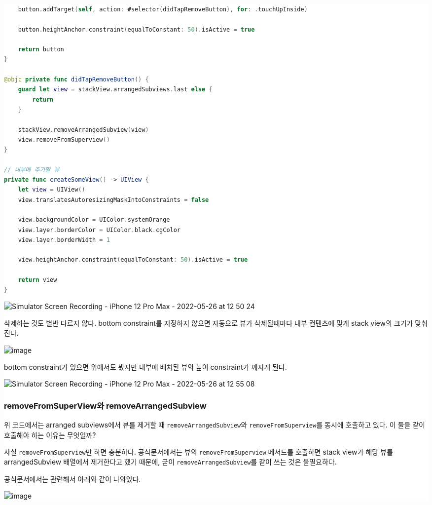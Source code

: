 ```swift
	button.addTarget(self, action: #selector(didTapRemoveButton), for: .touchUpInside)

	button.heightAnchor.constraint(equalToConstant: 50).isActive = true

	return button
}

@objc private func didTapRemoveButton() {
	guard let view = stackView.arrangedSubviews.last else {
	    return
	}

	stackView.removeArrangedSubview(view)
	view.removeFromSuperview()
}

// 내부에 추가할 뷰
private func createSomeView() -> UIView {
	let view = UIView()
	view.translatesAutoresizingMaskIntoConstraints = false

	view.backgroundColor = UIColor.systemOrange
	view.layer.borderColor = UIColor.black.cgColor
	view.layer.borderWidth = 1

	view.heightAnchor.constraint(equalToConstant: 50).isActive = true

	return view
}
```

![Simulator Screen Recording - iPhone 12 Pro Max - 2022-05-26 at 12 50 24](https://user-images.githubusercontent.com/41438361/170412307-b014679d-6c42-4db1-b24d-896f34b8f8ee.gif)

삭제하는 것도 별반 다르지 않다. bottom constraint를 지정하지 않으면 자동으로 뷰가 삭제될때마다 내부 컨텐츠에 맞게 stack view의 크기가 맞춰진다.

<img width="498" alt="image" src="https://user-images.githubusercontent.com/41438361/170412488-57581fd5-5569-4d03-897c-87ffabcb4009.png">

bottom constraint가 있으면 위에서도 봤지만 내부에 배치된 뷰의 높이 constraint가 깨지게 된다.

![Simulator Screen Recording - iPhone 12 Pro Max - 2022-05-26 at 12 55 08](https://user-images.githubusercontent.com/41438361/170412762-c65fc5c5-9d1d-4047-94ff-479ec9fd2925.gif)

### removeFromSuperView와 removeArrangedSubview

위 코드에서는 arranged subviews에서 뷰를 제거할 때 `removeArrangedSubview`와 `removeFromSuperview`를 동시에 호출하고 있다. 이 둘을 같이 호출해야 하는 이유는 무엇일까?

사실 `removeFromSuperview`만 하면 충분하다. 공식문서에서는 뷰의 `removeFromSuperview` 메서드를 호출하면 stack view가 해당 뷰를 arrangedSubview 배열에서 제거한다고 했기 때문에, 굳이 `removeArrangedSubview`를 같이 쓰는 것은 불필요하다.

공식문서에서는 관련해서 아래와 같이 나와있다.

<img width="739" alt="image" src="https://user-images.githubusercontent.com/41438361/170606627-38b48f4f-10a9-444c-a183-08ba8e1a00ab.png">
